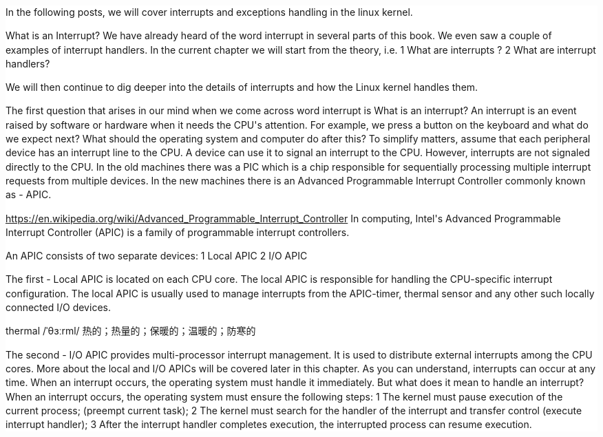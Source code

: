 
In the following posts, we will cover interrupts and exceptions handling in the linux kernel.


What is an Interrupt?
We have already heard of the word interrupt in several parts of this book. We even saw a couple of examples of interrupt handlers. 
In the current chapter we will start from the theory, i.e.
1 What are interrupts ?
2 What are interrupt handlers?


We will then continue to dig deeper into the details of interrupts and how the Linux kernel handles them.

The first question that arises in our mind when we come across word interrupt is What is an interrupt? 
An interrupt is an event raised by software or hardware when it needs the CPU's attention. For example,
we press a button on the keyboard and what do we expect next? What should the operating system and computer do after this? 
To simplify matters, assume that each peripheral device has an interrupt line to the CPU. 
A device can use it to signal an interrupt to the CPU. However, interrupts are not signaled directly to the CPU. 
In the old machines there was a PIC which is a chip responsible for sequentially processing multiple interrupt requests 
from multiple devices. In the new machines there is an Advanced Programmable Interrupt Controller commonly known as - APIC. 

https://en.wikipedia.org/wiki/Advanced_Programmable_Interrupt_Controller
In computing, Intel's Advanced Programmable Interrupt Controller (APIC) is a family of programmable interrupt controllers.

An APIC consists of two separate devices:
1 Local APIC
2 I/O APIC

The first - Local APIC is located on each CPU core. The local APIC is responsible for handling the CPU-specific interrupt configuration.
The local APIC is usually used to manage interrupts from the APIC-timer, thermal sensor and any other such locally
connected I/O devices.

thermal /ˈθɜːrml/  热的；热量的；保暖的；温暖的；防寒的

The second - I/O APIC provides multi-processor interrupt management. It is used to distribute external interrupts among the CPU cores.
More about the local and I/O APICs will be covered later in this chapter. 
As you can understand, interrupts can occur at any time. When an interrupt occurs, the operating system must handle it immediately.
But what does it mean to handle an interrupt? When an interrupt occurs, the operating system must ensure the following steps:
1 The kernel must pause execution of the current process; (preempt current task);
2 The kernel must search for the handler of the interrupt and transfer control (execute interrupt handler);
3 After the interrupt handler completes execution, the interrupted process can resume execution.

